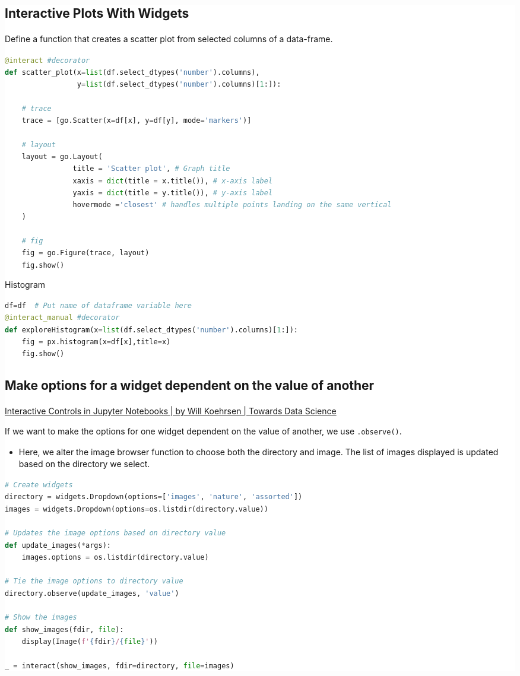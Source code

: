 ## Interactive Plots With Widgets

Define a function that creates a scatter plot from selected columns of a data-frame.
```python
@interact #decorator
def scatter_plot(x=list(df.select_dtypes('number').columns), 
                 y=list(df.select_dtypes('number').columns)[1:]):

    # trace
    trace = [go.Scatter(x=df[x], y=df[y], mode='markers')]

    # layout
    layout = go.Layout(
                title = 'Scatter plot', # Graph title
                xaxis = dict(title = x.title()), # x-axis label
                yaxis = dict(title = y.title()), # y-axis label
                hovermode ='closest' # handles multiple points landing on the same vertical
    )

    # fig
    fig = go.Figure(trace, layout)
    fig.show()
```
Histogram
```python
df=df  # Put name of dataframe variable here
@interact_manual #decorator
def exploreHistogram(x=list(df.select_dtypes('number').columns)[1:]):
    fig = px.histogram(x=df[x],title=x)
    fig.show()
```


## Make options for a widget dependent on the value of another
[Interactive Controls in Jupyter Notebooks | by Will Koehrsen | Towards Data Science](https://towardsdatascience.com/interactive-controls-for-jupyter-notebooks-f5c94829aee6)

If we want to make the options for one widget dependent on the value of another, we use `.observe()`. 
* Here, we alter the image browser function to choose both the directory and image. The list of images displayed is updated based on the directory we select.
```python
# Create widgets
directory = widgets.Dropdown(options=['images', 'nature', 'assorted'])
images = widgets.Dropdown(options=os.listdir(directory.value))

# Updates the image options based on directory value
def update_images(*args):
    images.options = os.listdir(directory.value)

# Tie the image options to directory value
directory.observe(update_images, 'value')

# Show the images
def show_images(fdir, file):
    display(Image(f'{fdir}/{file}'))

_ = interact(show_images, fdir=directory, file=images)
```


[^1]: Shallow copy is not possible for immutable objects like integers or tuples.